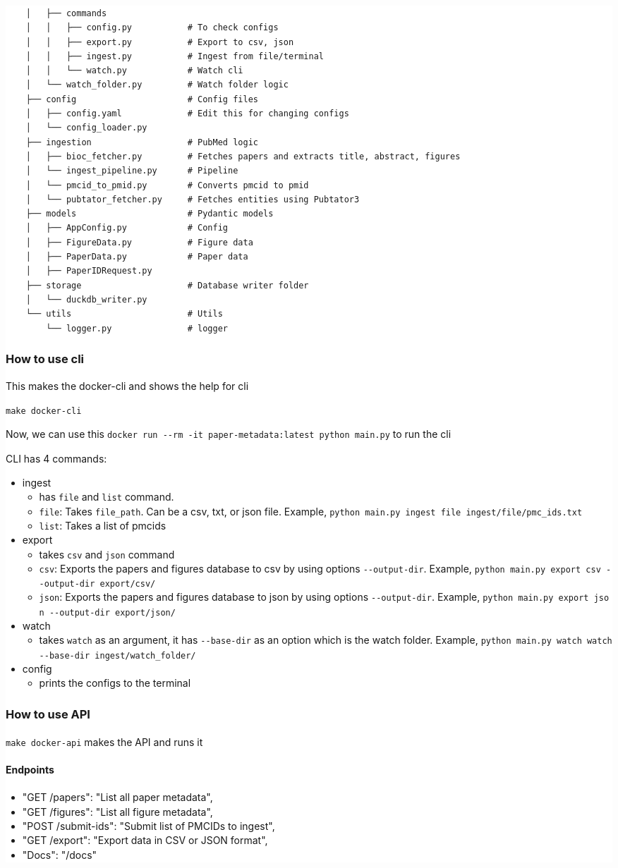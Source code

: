 ```
    │   ├── commands
    │   │   ├── config.py           # To check configs
    │   │   ├── export.py           # Export to csv, json
    │   │   ├── ingest.py           # Ingest from file/terminal
    │   │   └── watch.py            # Watch cli
    │   └── watch_folder.py         # Watch folder logic
    ├── config                      # Config files
    │   ├── config.yaml             # Edit this for changing configs
    │   └── config_loader.py
    ├── ingestion                   # PubMed logic
    │   ├── bioc_fetcher.py         # Fetches papers and extracts title, abstract, figures
    │   └── ingest_pipeline.py      # Pipeline
    │   └── pmcid_to_pmid.py        # Converts pmcid to pmid
    │   └── pubtator_fetcher.py     # Fetches entities using Pubtator3
    ├── models                      # Pydantic models
    │   ├── AppConfig.py            # Config
    │   ├── FigureData.py           # Figure data
    │   ├── PaperData.py            # Paper data
    │   ├── PaperIDRequest.py
    ├── storage                     # Database writer folder
    │   └── duckdb_writer.py
    └── utils                       # Utils
        └── logger.py               # logger
```

### How to use cli
This makes the docker-cli and shows the help for cli
```
make docker-cli
```

Now, we can use this `docker run --rm -it paper-metadata:latest python main.py` to run the cli

CLI has 4 commands:
- ingest
  -  has `file` and `list` command. 
  -  `file`: Takes `file_path`. Can be a csv, txt, or json file. Example, `python main.py ingest file ingest/file/pmc_ids.txt`
  -  `list`: Takes a list of pmcids
- export
  - takes `csv` and `json` command
  - `csv`: Exports the papers and figures database to csv by using options `--output-dir`. Example, `python main.py export csv --output-dir export/csv/`
  - `json`: Exports the papers and figures database to json by using options `--output-dir`. Example, `python main.py export json --output-dir export/json/`
- watch
  - takes `watch` as an argument, it has `--base-dir` as an option which is the watch folder. Example, `python main.py watch watch --base-dir ingest/watch_folder/`
- config
  - prints the configs to the terminal
  
### How to use API

`make docker-api` makes the API and runs it

#### Endpoints
- "GET /papers": "List all paper metadata",
- "GET /figures": "List all figure metadata",
- "POST /submit-ids": "Submit list of PMCIDs to ingest",
- "GET /export": "Export data in CSV or JSON format",
- "Docs": "/docs"